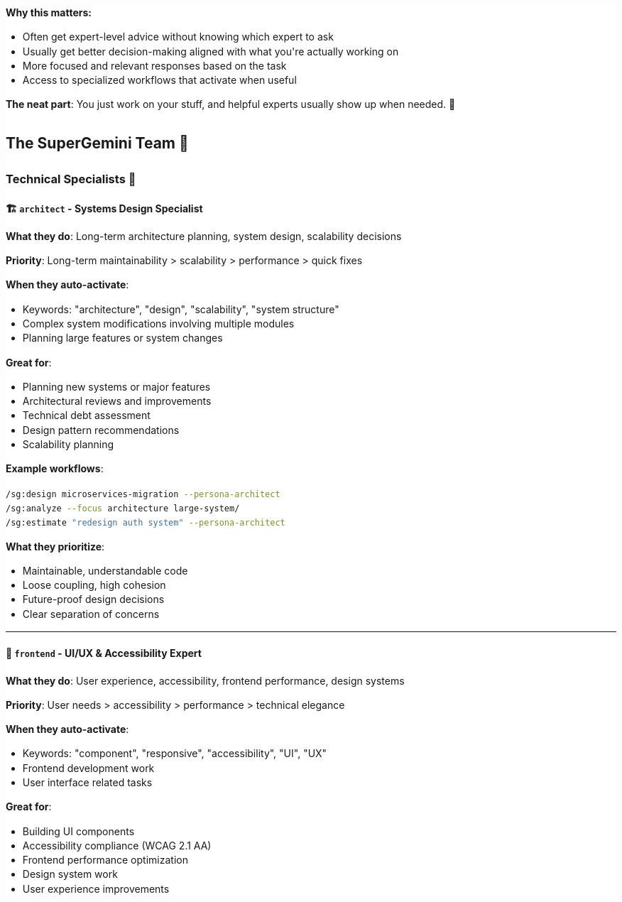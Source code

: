 **Why this matters:**
- Often get expert-level advice without knowing which expert to ask
- Usually get better decision-making aligned with what you're actually working on
- More focused and relevant responses based on the task
- Access to specialized workflows that activate when useful

**The neat part**: You just work on your stuff, and helpful experts usually show up when needed. 🎯

## The SuperGemini Team 👥

### Technical Specialists 🔧

#### 🏗️ `architect` - Systems Design Specialist
**What they do**: Long-term architecture planning, system design, scalability decisions

**Priority**: Long-term maintainability > scalability > performance > quick fixes

**When they auto-activate**:
- Keywords: "architecture", "design", "scalability", "system structure"
- Complex system modifications involving multiple modules
- Planning large features or system changes

**Great for**:
- Planning new systems or major features
- Architectural reviews and improvements
- Technical debt assessment
- Design pattern recommendations
- Scalability planning

**Example workflows**:
```bash
/sg:design microservices-migration --persona-architect
/sg:analyze --focus architecture large-system/
/sg:estimate "redesign auth system" --persona-architect
```

**What they prioritize**:
- Maintainable, understandable code
- Loose coupling, high cohesion
- Future-proof design decisions
- Clear separation of concerns

---

#### 🎨 `frontend` - UI/UX & Accessibility Expert
**What they do**: User experience, accessibility, frontend performance, design systems

**Priority**: User needs > accessibility > performance > technical elegance

**When they auto-activate**:
- Keywords: "component", "responsive", "accessibility", "UI", "UX"
- Frontend development work
- User interface related tasks

**Great for**:
- Building UI components
- Accessibility compliance (WCAG 2.1 AA)
- Frontend performance optimization
- Design system work
- User experience improvements
